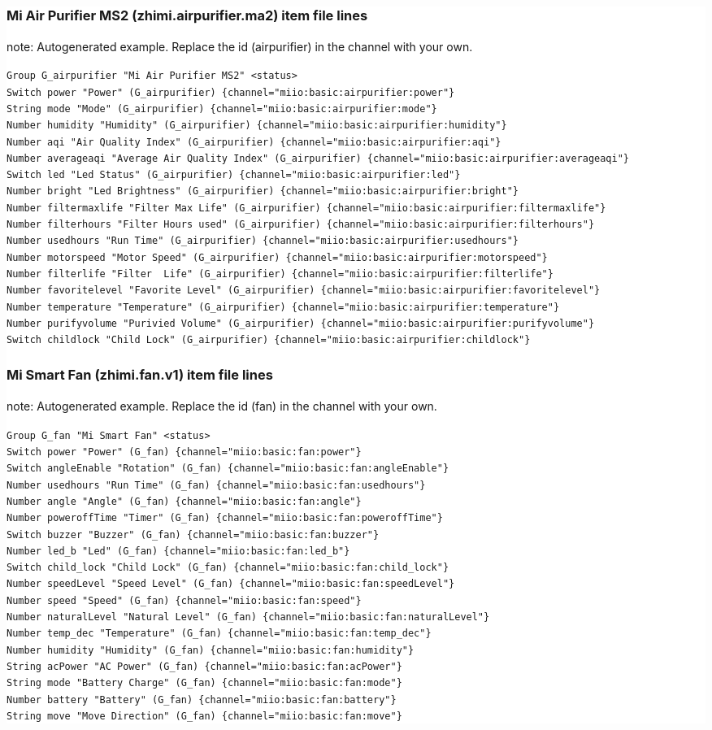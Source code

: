 ### Mi Air Purifier MS2 (zhimi.airpurifier.ma2) item file lines


note: Autogenerated example. Replace the id (airpurifier) in the channel with your own.

```
Group G_airpurifier "Mi Air Purifier MS2" <status>
Switch power "Power" (G_airpurifier) {channel="miio:basic:airpurifier:power"}
String mode "Mode" (G_airpurifier) {channel="miio:basic:airpurifier:mode"}
Number humidity "Humidity" (G_airpurifier) {channel="miio:basic:airpurifier:humidity"}
Number aqi "Air Quality Index" (G_airpurifier) {channel="miio:basic:airpurifier:aqi"}
Number averageaqi "Average Air Quality Index" (G_airpurifier) {channel="miio:basic:airpurifier:averageaqi"}
Switch led "Led Status" (G_airpurifier) {channel="miio:basic:airpurifier:led"}
Number bright "Led Brightness" (G_airpurifier) {channel="miio:basic:airpurifier:bright"}
Number filtermaxlife "Filter Max Life" (G_airpurifier) {channel="miio:basic:airpurifier:filtermaxlife"}
Number filterhours "Filter Hours used" (G_airpurifier) {channel="miio:basic:airpurifier:filterhours"}
Number usedhours "Run Time" (G_airpurifier) {channel="miio:basic:airpurifier:usedhours"}
Number motorspeed "Motor Speed" (G_airpurifier) {channel="miio:basic:airpurifier:motorspeed"}
Number filterlife "Filter  Life" (G_airpurifier) {channel="miio:basic:airpurifier:filterlife"}
Number favoritelevel "Favorite Level" (G_airpurifier) {channel="miio:basic:airpurifier:favoritelevel"}
Number temperature "Temperature" (G_airpurifier) {channel="miio:basic:airpurifier:temperature"}
Number purifyvolume "Purivied Volume" (G_airpurifier) {channel="miio:basic:airpurifier:purifyvolume"}
Switch childlock "Child Lock" (G_airpurifier) {channel="miio:basic:airpurifier:childlock"}
```

### Mi Smart Fan (zhimi.fan.v1) item file lines


note: Autogenerated example. Replace the id (fan) in the channel with your own.

```
Group G_fan "Mi Smart Fan" <status>
Switch power "Power" (G_fan) {channel="miio:basic:fan:power"}
Switch angleEnable "Rotation" (G_fan) {channel="miio:basic:fan:angleEnable"}
Number usedhours "Run Time" (G_fan) {channel="miio:basic:fan:usedhours"}
Number angle "Angle" (G_fan) {channel="miio:basic:fan:angle"}
Number poweroffTime "Timer" (G_fan) {channel="miio:basic:fan:poweroffTime"}
Switch buzzer "Buzzer" (G_fan) {channel="miio:basic:fan:buzzer"}
Number led_b "Led" (G_fan) {channel="miio:basic:fan:led_b"}
Switch child_lock "Child Lock" (G_fan) {channel="miio:basic:fan:child_lock"}
Number speedLevel "Speed Level" (G_fan) {channel="miio:basic:fan:speedLevel"}
Number speed "Speed" (G_fan) {channel="miio:basic:fan:speed"}
Number naturalLevel "Natural Level" (G_fan) {channel="miio:basic:fan:naturalLevel"}
Number temp_dec "Temperature" (G_fan) {channel="miio:basic:fan:temp_dec"}
Number humidity "Humidity" (G_fan) {channel="miio:basic:fan:humidity"}
String acPower "AC Power" (G_fan) {channel="miio:basic:fan:acPower"}
String mode "Battery Charge" (G_fan) {channel="miio:basic:fan:mode"}
Number battery "Battery" (G_fan) {channel="miio:basic:fan:battery"}
String move "Move Direction" (G_fan) {channel="miio:basic:fan:move"}
```
